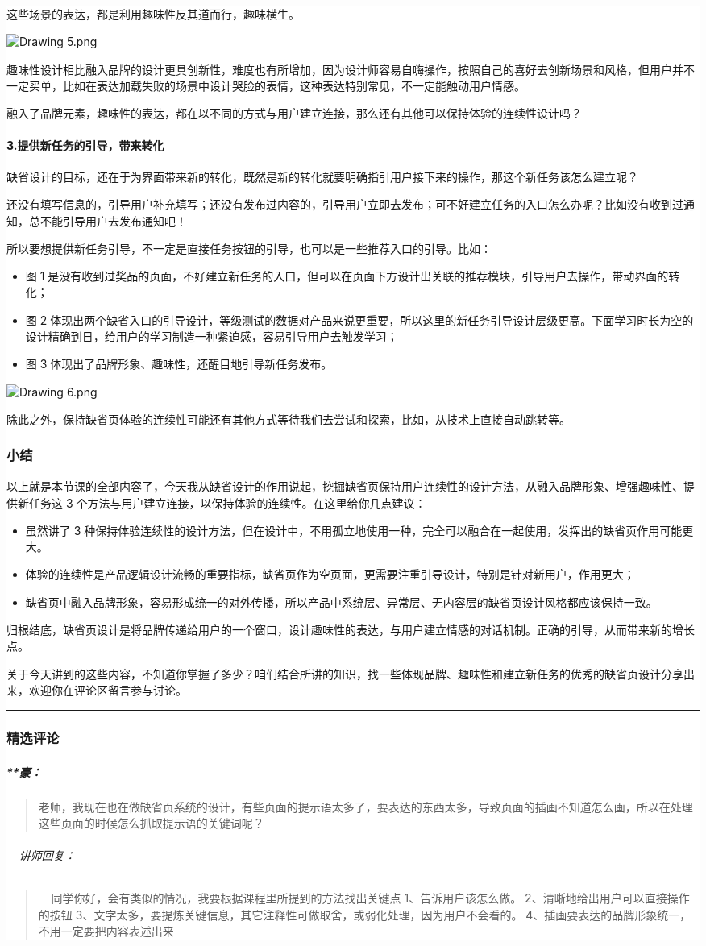 <p data-nodeid="237574">这些场景的表达，都是利用趣味性反其道而行，趣味横生。</p>
<p data-nodeid="237575" class=""><img src="https://s0.lgstatic.com/i/image/M00/50/1E/CgqCHl9hzzKAOReeAAFgDXVRYP4604.png" alt="Drawing 5.png" data-nodeid="237579"></p>


<p data-nodeid="226142">趣味性设计相比融入品牌的设计更具创新性，难度也有所增加，因为设计师容易自嗨操作，按照自己的喜好去创新场景和风格，但用户并不一定买单，比如在表达加载失败的场景中设计哭脸的表情，这种表达特别常见，不一定能触动用户情感。</p>
<p data-nodeid="226143">融入了品牌元素，趣味性的表达，都在以不同的方式与用户建立连接，那么还有其他可以保持体验的连续性设计吗？</p>
<h4 data-nodeid="226144">3.提供新任务的引导，带来转化</h4>
<p data-nodeid="226145">缺省设计的目标，还在于为界面带来新的转化，既然是新的转化就要明确指引用户接下来的操作，那这个新任务该怎么建立呢？</p>
<p data-nodeid="226146">还没有填写信息的，引导用户补充填写；还没有发布过内容的，引导用户立即去发布；可不好建立任务的入口怎么办呢？比如没有收到过通知，总不能引导用户去发布通知吧！</p>
<p data-nodeid="226147">所以要想提供新任务引导，不一定是直接任务按钮的引导，也可以是一些推荐入口的引导。比如：</p>
<ul data-nodeid="238380">
<li data-nodeid="238381">
<p data-nodeid="238382">图 1 是没有收到过奖品的页面，不好建立新任务的入口，但可以在页面下方设计出关联的推荐模块，引导用户去操作，带动界面的转化；</p>
</li>
<li data-nodeid="238383">
<p data-nodeid="238384">图 2 体现出两个缺省入口的引导设计，等级测试的数据对产品来说更重要，所以这里的新任务引导设计层级更高。下面学习时长为空的设计精确到日，给用户的学习制造一种紧迫感，容易引导用户去触发学习；</p>
</li>
<li data-nodeid="238385">
<p data-nodeid="238386">图 3 体现出了品牌形象、趣味性，还醒目地引导新任务发布。</p>
</li>
</ul>
<p data-nodeid="238387" class=""><img src="https://s0.lgstatic.com/i/image/M00/50/1E/CgqCHl9hzzqAdyGaAAPzQBfAWlo422.png" alt="Drawing 6.png" data-nodeid="238393"></p>


<p data-nodeid="226156">除此之外，保持缺省页体验的连续性可能还有其他方式等待我们去尝试和探索，比如，从技术上直接自动跳转等。</p>
<h3 data-nodeid="238798" class="">小结</h3>

<p data-nodeid="226158">以上就是本节课的全部内容了，今天我从缺省设计的作用说起，挖掘缺省页保持用户连续性的设计方法，从融入品牌形象、增强趣味性、提供新任务这 3 个方法与用户建立连接，以保持体验的连续性。在这里给你几点建议：</p>
<ul data-nodeid="226159">
<li data-nodeid="226160">
<p data-nodeid="226161">虽然讲了 3 种保持体验连续性的设计方法，但在设计中，不用孤立地使用一种，完全可以融合在一起使用，发挥出的缺省页作用可能更大。</p>
</li>
<li data-nodeid="226162">
<p data-nodeid="226163">体验的连续性是产品逻辑设计流畅的重要指标，缺省页作为空页面，更需要注重引导设计，特别是针对新用户，作用更大；</p>
</li>
<li data-nodeid="226164">
<p data-nodeid="226165">缺省页中融入品牌形象，容易形成统一的对外传播，所以产品中系统层、异常层、无内容层的缺省页设计风格都应该保持一致。</p>
</li>
</ul>
<p data-nodeid="226166">归根结底，缺省页设计是将品牌传递给用户的一个窗口，设计趣味性的表达，与用户建立情感的对话机制。正确的引导，从而带来新的增长点。</p>
<p data-nodeid="239204" class="">关于今天讲到的这些内容，不知道你掌握了多少？咱们结合所讲的知识，找一些体现品牌、趣味性和建立新任务的优秀的缺省页设计分享出来，欢迎你在评论区留言参与讨论。</p>

---

### 精选评论

##### **豪：
> 老师，我现在也在做缺省页系统的设计，有些页面的提示语太多了，要表达的东西太多，导致页面的插画不知道怎么画，所以在处理这些页面的时候怎么抓取提示语的关键词呢？

 ###### &nbsp;&nbsp;&nbsp; 讲师回复：
> &nbsp;&nbsp;&nbsp; 同学你好，会有类似的情况，我要根据课程里所提到的方法找出关键点 1、告诉用户该怎么做。 2、清晰地给出用户可以直接操作的按钮 3、文字太多，要提炼关键信息，其它注释性可做取舍，或弱化处理，因为用户不会看的。 4、插画要表达的品牌形象统一，不用一定要把内容表述出来

